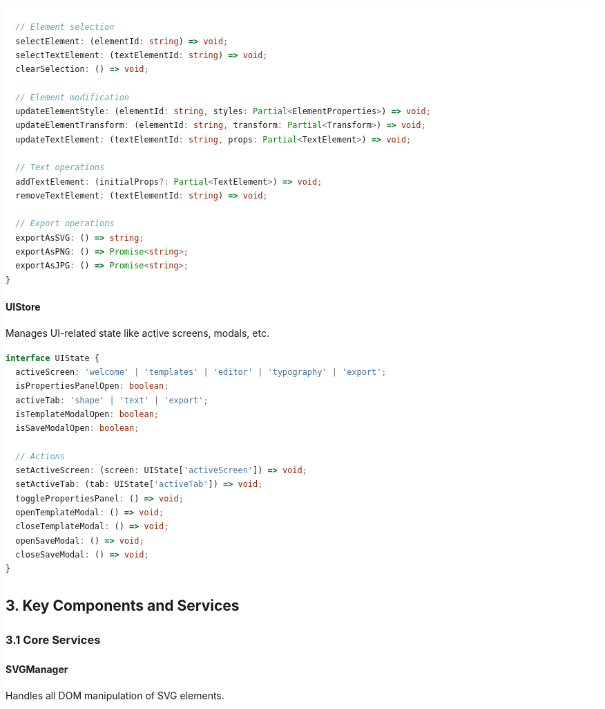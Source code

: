 ```typescript
  
  // Element selection
  selectElement: (elementId: string) => void;
  selectTextElement: (textElementId: string) => void;
  clearSelection: () => void;
  
  // Element modification
  updateElementStyle: (elementId: string, styles: Partial<ElementProperties>) => void;
  updateElementTransform: (elementId: string, transform: Partial<Transform>) => void;
  updateTextElement: (textElementId: string, props: Partial<TextElement>) => void;
  
  // Text operations
  addTextElement: (initialProps?: Partial<TextElement>) => void;
  removeTextElement: (textElementId: string) => void;
  
  // Export operations
  exportAsSVG: () => string;
  exportAsPNG: () => Promise<string>;
  exportAsJPG: () => Promise<string>;
}
```

#### UIStore
Manages UI-related state like active screens, modals, etc.

```typescript
interface UIState {
  activeScreen: 'welcome' | 'templates' | 'editor' | 'typography' | 'export';
  isPropertiesPanelOpen: boolean;
  activeTab: 'shape' | 'text' | 'export';
  isTemplateModalOpen: boolean;
  isSaveModalOpen: boolean;
  
  // Actions
  setActiveScreen: (screen: UIState['activeScreen']) => void;
  setActiveTab: (tab: UIState['activeTab']) => void;
  togglePropertiesPanel: () => void;
  openTemplateModal: () => void;
  closeTemplateModal: () => void;
  openSaveModal: () => void;
  closeSaveModal: () => void;
}
```

## 3. Key Components and Services

### 3.1 Core Services

#### SVGManager
Handles all DOM manipulation of SVG elements.
